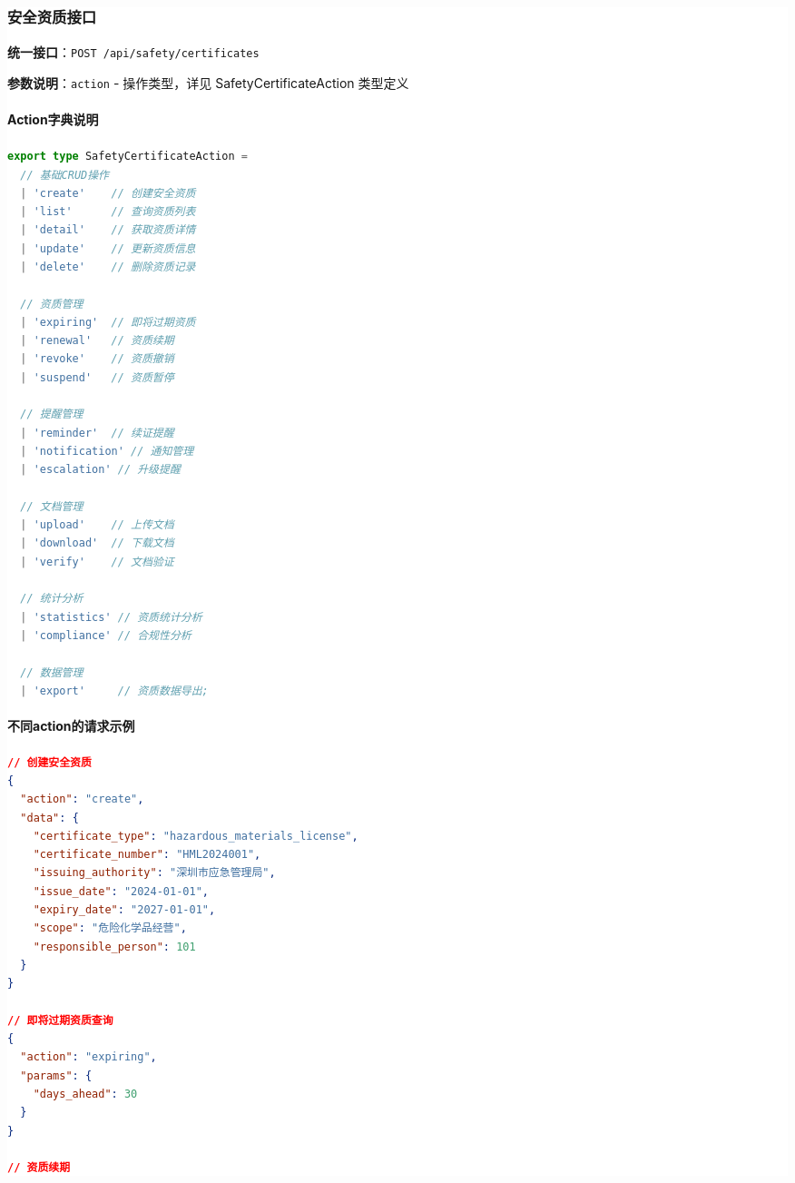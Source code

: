 ### 安全资质接口
**统一接口**：`POST /api/safety/certificates`

**参数说明**：`action` - 操作类型，详见 SafetyCertificateAction 类型定义

#### Action字典说明
```typescript
export type SafetyCertificateAction = 
  // 基础CRUD操作
  | 'create'    // 创建安全资质
  | 'list'      // 查询资质列表
  | 'detail'    // 获取资质详情
  | 'update'    // 更新资质信息
  | 'delete'    // 删除资质记录
  
  // 资质管理
  | 'expiring'  // 即将过期资质
  | 'renewal'   // 资质续期
  | 'revoke'    // 资质撤销
  | 'suspend'   // 资质暂停
  
  // 提醒管理
  | 'reminder'  // 续证提醒
  | 'notification' // 通知管理
  | 'escalation' // 升级提醒
  
  // 文档管理
  | 'upload'    // 上传文档
  | 'download'  // 下载文档
  | 'verify'    // 文档验证
  
  // 统计分析
  | 'statistics' // 资质统计分析
  | 'compliance' // 合规性分析
  
  // 数据管理
  | 'export'     // 资质数据导出;
```

#### 不同action的请求示例
```json
// 创建安全资质
{
  "action": "create",
  "data": {
    "certificate_type": "hazardous_materials_license",
    "certificate_number": "HML2024001",
    "issuing_authority": "深圳市应急管理局",
    "issue_date": "2024-01-01",
    "expiry_date": "2027-01-01",
    "scope": "危险化学品经营",
    "responsible_person": 101
  }
}

// 即将过期资质查询
{
  "action": "expiring",
  "params": {
    "days_ahead": 30
  }
}

// 资质续期
```